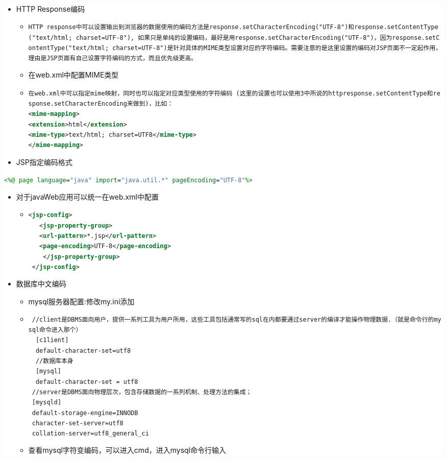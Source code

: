 - HTTP Response编码

  - ```
    HTTP response中可以设置输出到浏览器的数据使用的编码方法是response.setCharacterEncoding("UTF-8")和response.setContentType("text/html; charset=UTF-8"), 如果只是单纯的设置编码，最好是用response.setCharacterEncoding("UTF-8")，因为response.setContentType("text/html; charset=UTF-8")是针对具体的MIME类型设置对应的字符编码。需要注意的是这里设置的编码对JSP页面不一定起作用，理由是JSP页面有自己设置字符编码的方式，而且优先级更高。
    ```

  - 在web.xml中配置MIME类型

  - ```xml
    在web.xml中可以指定mime映射，同时也可以指定对应类型使用的字符编码 (这里的设置也可以使用3中所说的httpresponse.setContentType和response.setCharacterEncoding来做到)，比如：
    <mime-mapping>
    <extension>html</extension>
    <mime-type>text/html; charset=UTF8</mime-type>
    </mime-mapping>
    ```


- JSP指定编码格式 

```jsp
<%@ page language="java" import="java.util.*" pageEncoding="UTF-8"%>  
```

-   对于javaWeb应用可以统一在web.xml中配置

    - ```xml
      <jsp-config>
         <jsp-property-group>
         <url-pattern>*.jsp</url-pattern>
         <page-encoding>UTF-8</page-encoding>
          </jsp-property-group>
       </jsp-config>
      ```

-   数据库中文编码

    - mysql服务器配置:修改my.ini添加

    - ```
       //client是DBMS面向用户，提供一系列工具为用户所用，这些工具包括通常写的sql在内都要通过server的编译才能操作物理数据.（就是命令行的mysql命令进入那个）
        [c1lient]
        default-character-set=utf8
        //数据库本身
        [mysql]  
        default-character-set = utf8 
       //server是DBMS面向物理层次，包含存储数据的一系列机制、处理方法的集成；
       [mysqld]
       default-storage-engine=INNODB
       character-set-server=utf8
       collation-server=utf8_general_ci
      ```

    - 查看mysql字符变编码，可以进入cmd，进入mysql命令行输入
